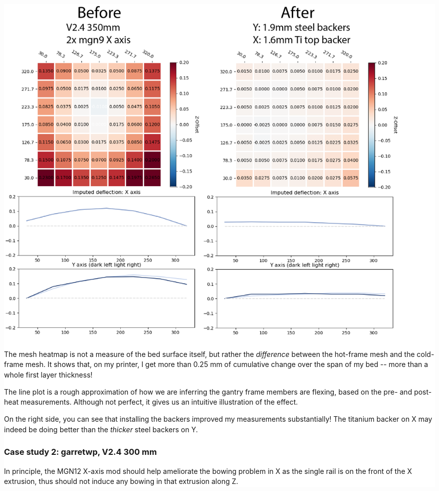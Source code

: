 <img src="./images/results/whopping_results.png" width=800>

The mesh heatmap is not a measure of the bed surface itself, but rather the *difference* between the hot-frame mesh and the cold-frame mesh. It shows that, on my printer, I get more than 0.25 mm of cumulative change over the span of my bed -- more than a whole first layer thickness!

The line plot is a rough approximation of how we are inferring the gantry frame members are flexing, based on the pre- and post-heat measurements. Although not perfect, it gives us an intuitive illustration of the effect.

On the right side, you can see that installing the backers improved my measurements substantially! The titanium backer on X may indeed be doing better than the *thicker* steel backers on Y.

### Case study 2: garretwp, V2.4 300 mm

In principle, the MGN12 X-axis mod should help ameliorate the bowing problem in X as the single rail is on the front of the X extrusion, thus should not induce any bowing in that extrusion along Z.
